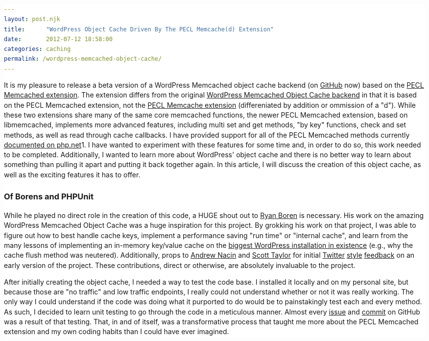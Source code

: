 ```yaml
---
layout: post.njk
title:      "WordPress Object Cache Driven By The PECL Memcache(d) Extension"
date:       2012-07-12 18:58:00
categories: caching
permalink: /wordpress-memcached-object-cache/
---
```


It is my pleasure to release a beta version of a WordPress Memcached object cache backend (on [GitHub](https://github.com/tollmanz/wordpress-memcached-backend "WordPress Memcached Backend") now) based on the [PECL Memcached extension](http://pecl.php.net/package/memcached "PECL Memcached"). The extension differs from the original [WordPress Memcached Object Cache backend](http://wordpress.org/extend/plugins/memcached/ "Memcached Object Cache") in that it is based on the PECL Memcached extension, not the [PECL Memcache extension](http://pecl.php.net/package/memcache "PECL Memcache") (differeniated by addition or ommission of a "d"). While these two extensions share many of the same core memcached functions, the newer PECL Memcached extension, based on libmemcached, implements more advanced features, including multi set and get methods, "by key" functions, check and set methods, as well as read through cache callbacks. I have provided support for all of the PECL Memcached methods currently [documented on php.net](http://php.net/manual/en/book.memcached.php "PECL Memcached Documentation")<span class="footnote-article-number">1</span>. I have wanted to experiment with these features for some time and, in order to do so, this work needed to be completed. Additionally, I wanted to learn more about WordPress' object cache and there is no better way to learn about something than pulling it apart and putting it back together again. In this article, I will discuss the creation of this object cache, as well as the exciting features it has to offer.

### Of Borens and PHPUnit

While he played no direct role in the creation of this code, a HUGE shout out to [Ryan Boren](http://ryan.boren.me/ "Ryan Boren") is necessary. His work on the amazing WordPress Memcached Object Cache was a huge inspiration for this project. By grokking his work on that project, I was able to figure out how to best handle cache keys, implement a performance saving "run time" or "internal cache", and learn from the many lessons of implementing an in-memory key/value cache on the [biggest WordPress installation in existence](http://wordpress.com "WordPress.com") (e.g., why the cache flush method was neutered). Additionally, props to [Andrew Nacin](http://nacin.com "Andrew Nacin") and [Scott Taylor](http://scotty-t.com/ "Scott Taylor") for initial [Twitter](https://twitter.com/wonderboymusic/statuses/214955992302092290) [style](https://twitter.com/nacin/statuses/214960907661475840) [feedback](https://twitter.com/wonderboymusic/statuses/214961412974448640) on an early version of the project. These contributions, direct or otherwise, are absolutely invaluable to the project.

After initially creating the object cache, I needed a way to test the code base. I installed it locally and on my personal site, but because those are "no traffic" and low traffic endpoints, I really could not understand whether or not it was really working. The only way I could understand if the code was doing what it purported to do would be to painstakingly test each and every method. As such, I decided to learn unit testing to go through the code in a meticulous manner. Almost every [issue](https://github.com/tollmanz/wordpress-memcached-backend/commits/master "WordPress Memcached Backend Issues") and [commit](https://github.com/tollmanz/wordpress-memcached-backend/issues?page=1&state=closed "WordPress Memcached Backend Issues") on GitHub was a result of that testing. That, in and of itself, was a transformative process that taught me more about the PECL Memcached extension and my own coding habits than I could have ever imagined.
